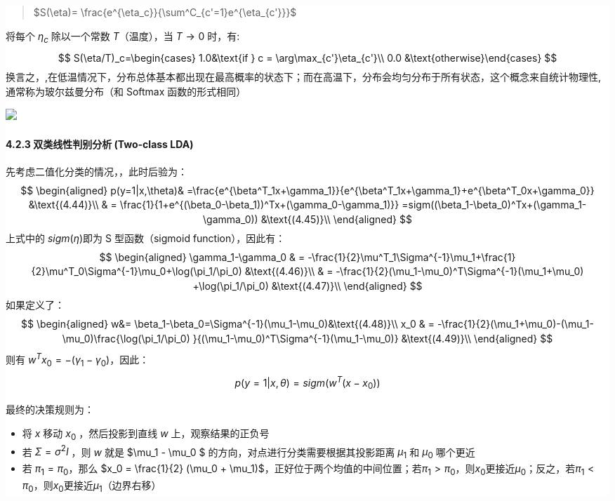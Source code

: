 > $S(\eta)= \frac{e^{\eta_c}}{\sum^C_{c'=1}e^{\eta_{c'}}}$



将每个 $\eta_c$ 除以一个常数 $T$（温度），当 $T \rightarrow 0$ 时，有:
$$
S(\eta/T)_c=\begin{cases} 1.0&\text{if } c = \arg\max_{c'}\eta_{c'}\\
0.0 &\text{otherwise}\end{cases} 
$$
换言之，,在低温情况下，分布总体基本都出现在最高概率的状态下；而在高温下，分布会均匀分布于所有状态，这个概念来自统计物理性,通常称为玻尔兹曼分布（和 Softmax 函数的形式相同）

![](https://raw.githubusercontent.com/liyle3/picgo-resources/main/202503051728000.png)





#### 4.2.3  双类线性判别分析 (Two-class LDA)

先考虑二值化分类的情况，，此时后验为：
$$
\begin{aligned}
p(y=1|x,\theta)& =\frac{e^{\beta^T_1x+\gamma_1}}{e^{\beta^T_1x+\gamma_1}+e^{\beta^T_0x+\gamma_0}}    &\text{(4.44)}\\
& = \frac{1}{1+e^{(\beta_0-\beta_1))^Tx+(\gamma_0-\gamma_1)}} =sigm((\beta_1-\beta_0)^Tx+(\gamma_1-\gamma_0))  &\text{(4.45)}\\
\end{aligned}
$$
上式中的 $sigm(\eta)$即为 S 型函数（sigmoid function），因此有：
$$
\begin{aligned}
\gamma_1-\gamma_0 & = -\frac{1}{2}\mu^T_1\Sigma^{-1}\mu_1+\frac{1}{2}\mu^T_0\Sigma^{-1}\mu_0+\log(\pi_1/\pi_0) &\text{(4.46)}\\
& =  -\frac{1}{2}(\mu_1-\mu_0)^T\Sigma^{-1}(\mu_1+\mu_0) +\log(\pi_1/\pi_0) &\text{(4.47)}\\
\end{aligned}
$$
如果定义了：
$$
\begin{aligned}
w&=  \beta_1-\beta_0=\Sigma^{-1}(\mu_1-\mu_0)&\text{(4.48)}\\
x_0 & =  -\frac{1}{2}(\mu_1+\mu_0)-(\mu_1-\mu_0)\frac{\log(\pi_1/\pi_0) }{(\mu_1-\mu_0)^T\Sigma^{-1}(\mu_1-\mu_0)} &\text{(4.49)}\\
\end{aligned}
$$
则有 $w^Tx_0=-(\gamma_1-\gamma_0)$，因此：
$$
p(y=1|x,\theta) = sigm(w^T(x-x_0))
$$


最终的决策规则为：

* 将 $x$ 移动 $x_0$ ，然后投影到直线 $w$ 上，观察结果的正负号
* 若 $\Sigma = \sigma^2 I$ ，则 $w$ 就是 $\mu_1 - \mu_0 $ 的方向，对点进行分类需要根据其投影距离 $\mu_1$ 和 $\mu_0$ 哪个更近
* 若 $\pi_1 = \pi_0$，那么 $x_0 = \frac{1}{2} (\mu_0 + \mu_1)$，正好位于两个均值的中间位置；若$\pi_1> \pi_0$，则$x_0$更接近$\mu_0$；反之，若$\pi_1 < \pi_0$，则$x_0$更接近$\mu_1$（边界右移）
